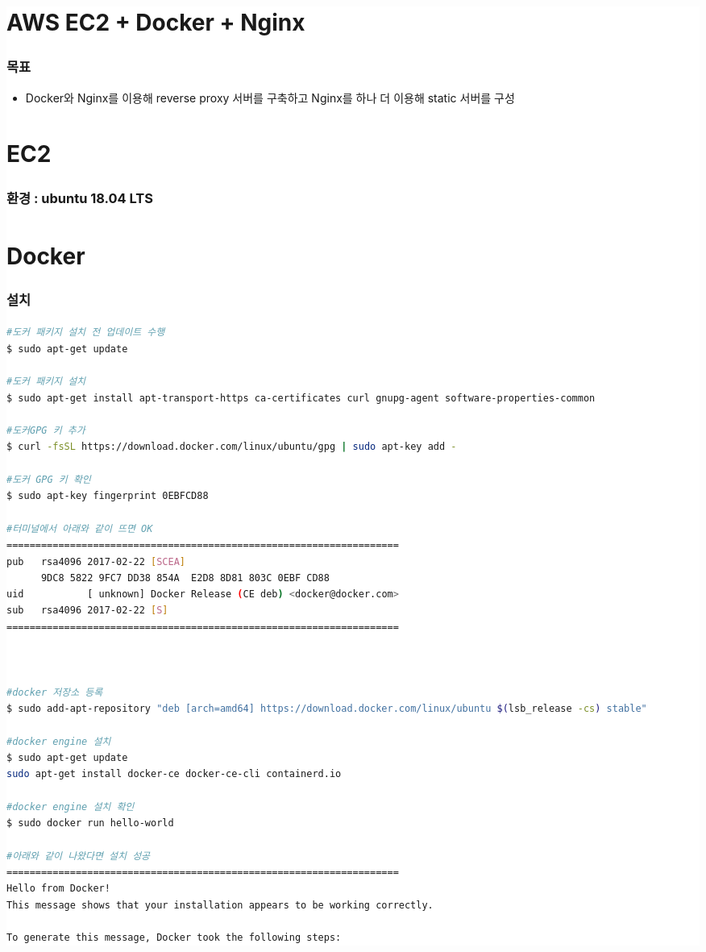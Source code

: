 

# AWS EC2 + Docker + Nginx

### 목표 

* Docker와 Nginx를 이용해 reverse proxy 서버를 구축하고 
  Nginx를 하나 더 이용해 static 서버를 구성



# EC2

### 환경 : ubuntu 18.04 LTS





# Docker

### 설치

```bash
#도커 패키지 설치 전 업데이트 수행
$ sudo apt-get update

#도커 패키지 설치
$ sudo apt-get install apt-transport-https ca-certificates curl gnupg-agent software-properties-common

#도커GPG 키 추가
$ curl -fsSL https://download.docker.com/linux/ubuntu/gpg | sudo apt-key add -

#도커 GPG 키 확인
$ sudo apt-key fingerprint 0EBFCD88

#터미널에서 아래와 같이 뜨면 OK
====================================================================
pub   rsa4096 2017-02-22 [SCEA]
      9DC8 5822 9FC7 DD38 854A  E2D8 8D81 803C 0EBF CD88
uid           [ unknown] Docker Release (CE deb) <docker@docker.com>
sub   rsa4096 2017-02-22 [S]
====================================================================



#docker 저장소 등록
$ sudo add-apt-repository "deb [arch=amd64] https://download.docker.com/linux/ubuntu $(lsb_release -cs) stable"

#docker engine 설치
$ sudo apt-get update
sudo apt-get install docker-ce docker-ce-cli containerd.io

#docker engine 설치 확인
$ sudo docker run hello-world

#아래와 같이 나왔다면 설치 성공
====================================================================
Hello from Docker!
This message shows that your installation appears to be working correctly.

To generate this message, Docker took the following steps:
```